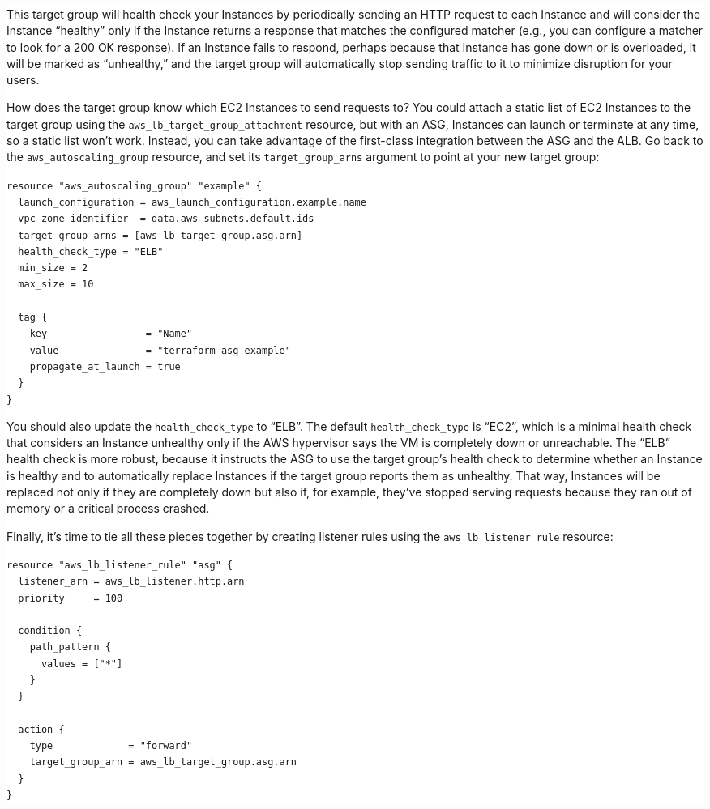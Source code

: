 This target group will health check your Instances by periodically sending an HTTP request to each Instance and will consider the Instance “healthy” only if the Instance returns a response that matches the configured matcher (e.g., you can configure a matcher to look for a 200 OK response). If an Instance fails to respond, perhaps because that Instance has gone down or is overloaded, it will be marked as “unhealthy,” and the target group will automatically stop sending traffic to it to minimize disruption for your users.

How does the target group know which EC2 Instances to send requests to? You could attach a static list of EC2 Instances to the target group using the `aws_lb_target_group_attachment` resource, but with an ASG, Instances can launch or terminate at any time, so a static list won’t work. Instead, you can take advantage of the first-class integration between the ASG and the ALB. Go back to the `aws_autoscaling_group` resource, and set its `target_group_arns` argument to point at your new target group:

```
resource "aws_autoscaling_group" "example" {
  launch_configuration = aws_launch_configuration.example.name
  vpc_zone_identifier  = data.aws_subnets.default.ids
  target_group_arns = [aws_lb_target_group.asg.arn]
  health_check_type = "ELB"
  min_size = 2
  max_size = 10

  tag {
    key                 = "Name"
    value               = "terraform-asg-example"
    propagate_at_launch = true
  }
}
```

You should also update the `health_check_type` to “ELB”. The default `health_check_type` is “EC2”, which is a minimal health check that considers an Instance unhealthy only if the AWS hypervisor says the VM is completely down or unreachable. The “ELB” health check is more robust, because it instructs the ASG to use the target group’s health check to determine whether an Instance is healthy and to automatically replace Instances if the target group reports them as unhealthy. That way, Instances will be replaced not only if they are completely down but also if, for example, they’ve stopped serving requests because they ran out of memory or a critical process crashed.

Finally, it’s time to tie all these pieces together by creating listener rules using the `aws_lb_listener_rule` resource:

```
resource "aws_lb_listener_rule" "asg" {
  listener_arn = aws_lb_listener.http.arn
  priority     = 100

  condition {
    path_pattern {
      values = ["*"]
    }
  }

  action {
    type             = "forward"
    target_group_arn = aws_lb_target_group.asg.arn
  }
}
```
